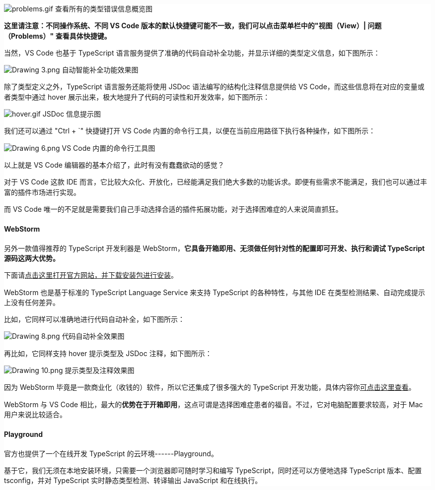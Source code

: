 <Image alt="problems.gif" src="https://s0.lgstatic.com/i/image6/M01/3D/B4/CioPOWCV_aiANRthACtpGH2EbVM328.gif"/>  
查看所有的类型错误信息概览图

**这里请注意：不同操作系统、不同 VS Code 版本的默认快捷键可能不一致，我们可以点击菜单栏中的"视图（View）\| 问题（Problems）" 查看具体快捷键。**

当然，VS Code 也基于 TypeScript 语言服务提供了准确的代码自动补全功能，并显示详细的类型定义信息，如下图所示：

<Image alt="Drawing 3.png" src="https://s0.lgstatic.com/i/image6/M01/3D/AB/Cgp9HWCV_bqAahbtAASBXpVdoSk110.png"/>  
自动智能补全功能效果图

除了类型定义之外，TypeScript 语言服务还能将使用 JSDoc 语法编写的结构化注释信息提供给 VS Code，而这些信息将在对应的变量或者类型中通过 hover 展示出来，极大地提升了代码的可读性和开发效率，如下图所示：

<Image alt="hover.gif" src="https://s0.lgstatic.com/i/image6/M01/3D/B4/CioPOWCV_c-AUMxiACJEAc_XkjE624.gif"/>  
JSDoc 信息提示图

我们还可以通过 "Ctrl + \`" 快捷键打开 VS Code 内置的命令行工具，以便在当前应用路径下执行各种操作，如下图所示：

<Image alt="Drawing 6.png" src="https://s0.lgstatic.com/i/image6/M01/3D/AC/Cgp9HWCV_dqAK7K-AALYUhjm47c225.png"/>  
VS Code 内置的命令行工具图

以上就是 VS Code 编辑器的基本介绍了，此时有没有蠢蠢欲动的感觉？

对于 VS Code 这款 IDE 而言，它比较大众化、开放化，已经能满足我们绝大多数的功能诉求。即便有些需求不能满足，我们也可以通过丰富的插件市场进行实现。

而 VS Code 唯一的不足就是需要我们自己手动选择合适的插件拓展功能，对于选择困难症的人来说简直抓狂。

#### WebStorm

另外一款值得推荐的 TypeScript 开发利器是 WebStorm，**它具备开箱即用、无须做任何针对性的配置即可开发、执行和调试 TypeScript 源码这两大优势。**

下面请[点击这里打开官方网站，并下载安装包进行安装](https://www.jetbrains.com/webstorm/?fileGuid=xxQTRXtVcqtHK6j8)。

WebStorm 也是基于标准的 TypeScript Language Service 来支持 TypeScript 的各种特性，与其他 IDE 在类型检测结果、自动完成提示上没有任何差异。

比如，它同样可以准确地进行代码自动补全，如下图所示：

<Image alt="Drawing 8.png" src="https://s0.lgstatic.com/i/image6/M01/3D/AC/Cgp9HWCV_eqAU4ipAAUcTPGzEyU020.png"/>  
代码自动补全效果图

再比如，它同样支持 hover 提示类型及 JSDoc 注释，如下图所示：

<Image alt="Drawing 10.png" src="https://s0.lgstatic.com/i/image6/M01/3D/AC/Cgp9HWCV_fyAO4ZRAASrHcWWn8Y686.png"/>  
提示类型及注释效果图

因为 WebStorm 毕竟是一款商业化（收钱的）软件，所以它还集成了很多强大的 TypeScript 开发功能，具体内容你[可点击这里查看](https://www.jetbrains.com/zh-cn/webstorm/features/?fileGuid=xxQTRXtVcqtHK6j8)。

WebStorm 与 VS Code 相比，最大的**优势在于开箱即用**，这点可谓是选择困难症患者的福音。不过，它对电脑配置要求较高，对于 Mac 用户来说比较适合。

#### Playground

官方也提供了一个在线开发 TypeScript 的云环境------Playground。

基于它，我们无须在本地安装环境，只需要一个浏览器即可随时学习和编写 TypeScript，同时还可以方便地选择 TypeScript 版本、配置 tsconfig，并对 TypeScript 实时静态类型检测、转译输出 JavaScript 和在线执行。
